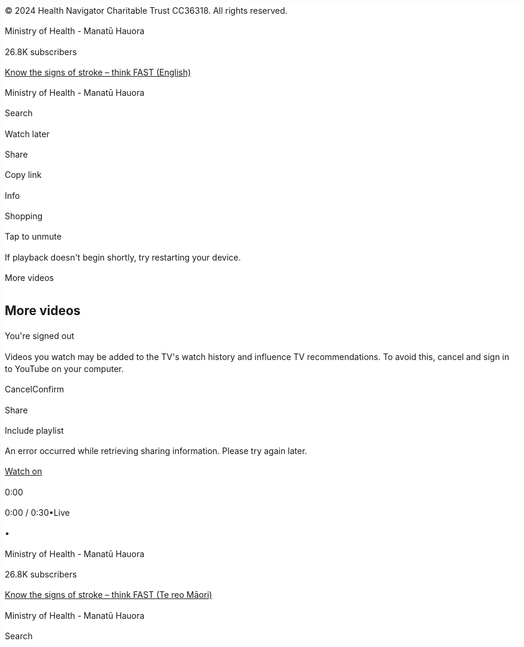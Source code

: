 © 2024 Health Navigator Charitable Trust CC36318. All rights reserved.

Ministry of Health - Manatū Hauora

26.8K subscribers

[Know the signs of stroke – think FAST (English)](https://www.youtube.com/watch?v=Ns7YBN0NQs4)

Ministry of Health - Manatū Hauora

Search

Watch later

Share

Copy link

Info

Shopping

Tap to unmute

If playback doesn't begin shortly, try restarting your device.

More videos

## More videos

You're signed out

Videos you watch may be added to the TV's watch history and influence TV recommendations. To avoid this, cancel and sign in to YouTube on your computer.

CancelConfirm

Share

Include playlist

An error occurred while retrieving sharing information. Please try again later.

[Watch on](https://www.youtube.com/watch?v=Ns7YBN0NQs4&embeds_referring_euri=https%3A%2F%2Fhealthify.nz%2F&feature=emb_imp_woyt)

0:00

0:00 / 0:30•Live

•

[](https://www.youtube.com/watch?v=Ns7YBN0NQs4 'Watch on YouTube')

Ministry of Health - Manatū Hauora

26.8K subscribers

[Know the signs of stroke – think FAST (Te reo Māori)](https://www.youtube.com/watch?v=gcc6OGxuE1Q)

Ministry of Health - Manatū Hauora

Search
